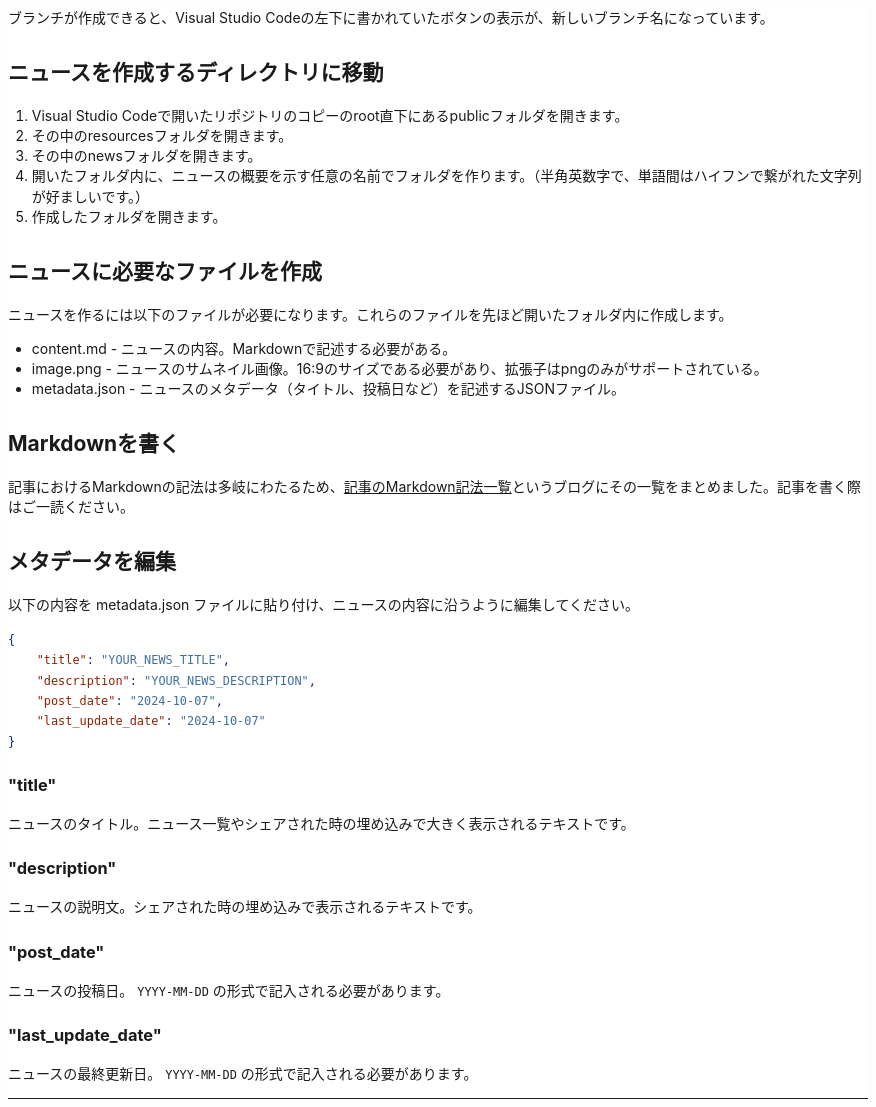 ブランチが作成できると、Visual Studio Codeの左下に書かれていたボタンの表示が、新しいブランチ名になっています。

## ニュースを作成するディレクトリに移動

1. Visual Studio Codeで開いたリポジトリのコピーのroot直下にあるpublicフォルダを開きます。
2. その中のresourcesフォルダを開きます。
3. その中のnewsフォルダを開きます。
4. 開いたフォルダ内に、ニュースの概要を示す任意の名前でフォルダを作ります。（半角英数字で、単語間はハイフンで繋がれた文字列が好ましいです。）
5. 作成したフォルダを開きます。

## ニュースに必要なファイルを作成

ニュースを作るには以下のファイルが必要になります。これらのファイルを先ほど開いたフォルダ内に作成します。

-   content.md - ニュースの内容。Markdownで記述する必要がある。
-   image.png - ニュースのサムネイル画像。16:9のサイズである必要があり、拡張子はpngのみがサポートされている。
-   metadata.json - ニュースのメタデータ（タイトル、投稿日など）を記述するJSONファイル。

## Markdownを書く

記事におけるMarkdownの記法は多岐にわたるため、[記事のMarkdown記法一覧](/blogs/markdown-post-syntax-list)というブログにその一覧をまとめました。記事を書く際はご一読ください。

## メタデータを編集

以下の内容を metadata.json ファイルに貼り付け、ニュースの内容に沿うように編集してください。

```json title="metadata.json"
{
    "title": "YOUR_NEWS_TITLE",
    "description": "YOUR_NEWS_DESCRIPTION",
    "post_date": "2024-10-07",
    "last_update_date": "2024-10-07"
}
```

### "title"

ニュースのタイトル。ニュース一覧やシェアされた時の埋め込みで大きく表示されるテキストです。

### "description"

ニュースの説明文。シェアされた時の埋め込みで表示されるテキストです。

### "post_date"

ニュースの投稿日。 `YYYY-MM-DD` の形式で記入される必要があります。

### "last_update_date"

ニュースの最終更新日。 `YYYY-MM-DD` の形式で記入される必要があります。

---
